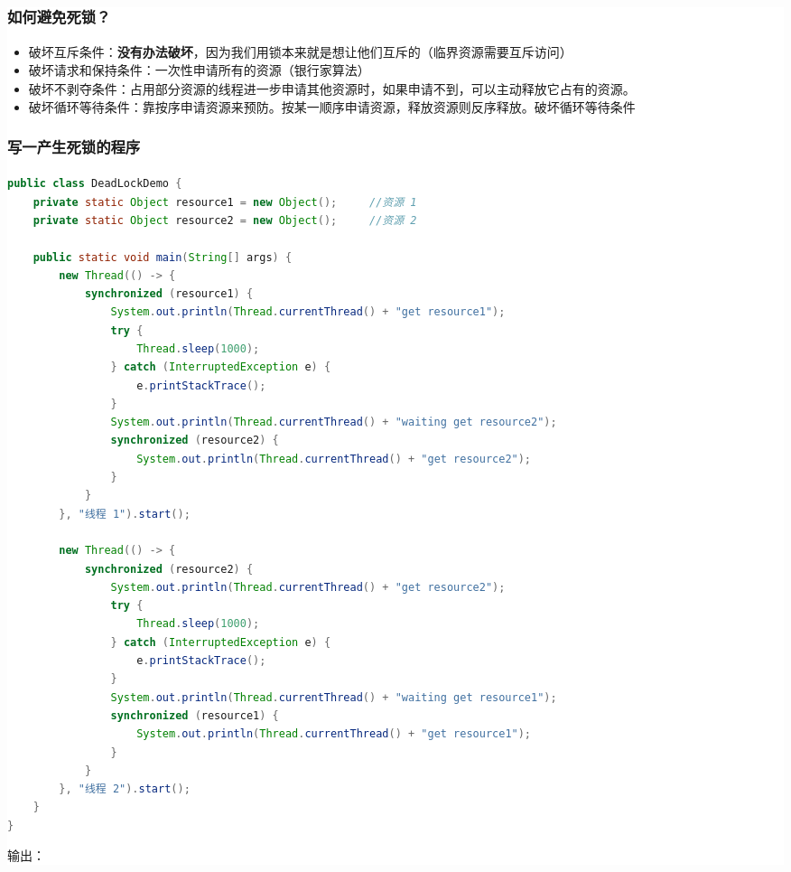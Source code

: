 

### 如何避免死锁？

- 破坏互斥条件：**没有办法破坏**，因为我们用锁本来就是想让他们互斥的（临界资源需要互斥访问）
- 破坏请求和保持条件：一次性申请所有的资源（银行家算法）
- 破坏不剥夺条件：占用部分资源的线程进一步申请其他资源时，如果申请不到，可以主动释放它占有的资源。
- 破坏循环等待条件：靠按序申请资源来预防。按某一顺序申请资源，释放资源则反序释放。破坏循环等待条件




### 写一产生死锁的程序

``` java
public class DeadLockDemo {
    private static Object resource1 = new Object();		//资源 1
    private static Object resource2 = new Object();		//资源 2

    public static void main(String[] args) {
        new Thread(() -> {
            synchronized (resource1) {
                System.out.println(Thread.currentThread() + "get resource1");
                try {
                    Thread.sleep(1000);  
                } catch (InterruptedException e) {
                    e.printStackTrace();
                }
                System.out.println(Thread.currentThread() + "waiting get resource2");
                synchronized (resource2) {
                    System.out.println(Thread.currentThread() + "get resource2");
                }
            }
        }, "线程 1").start();

        new Thread(() -> {
            synchronized (resource2) {
                System.out.println(Thread.currentThread() + "get resource2");
                try {
                    Thread.sleep(1000);
                } catch (InterruptedException e) {
                    e.printStackTrace();
                }
                System.out.println(Thread.currentThread() + "waiting get resource1");
                synchronized (resource1) {
                    System.out.println(Thread.currentThread() + "get resource1");
                }
            }
        }, "线程 2").start();
    }
}
```

输出：
